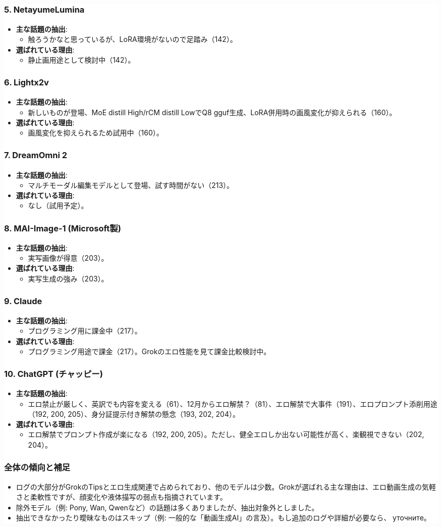 ### 5. NetayumeLumina
- **主な話題の抽出**:
  - 触ろうかなと思っているが、LoRA環境がないので足踏み（142）。
- **選ばれている理由**:
  - 静止画用途として検討中（142）。

### 6. Lightx2v
- **主な話題の抽出**:
  - 新しいものが登場、MoE distill High/rCM distill LowでQ8 gguf生成、LoRA併用時の画風変化が抑えられる（160）。
- **選ばれている理由**:
  - 画風変化を抑えられるため試用中（160）。

### 7. DreamOmni 2
- **主な話題の抽出**:
  - マルチモーダル編集モデルとして登場、試す時間がない（213）。
- **選ばれている理由**:
  - なし（試用予定）。

### 8. MAI-Image-1 (Microsoft製)
- **主な話題の抽出**:
  - 実写画像が得意（203）。
- **選ばれている理由**:
  - 実写生成の強み（203）。

### 9. Claude
- **主な話題の抽出**:
  - プログラミング用に課金中（217）。
- **選ばれている理由**:
  - プログラミング用途で課金（217）。Grokのエロ性能を見て課金比較検討中。

### 10. ChatGPT (チャッピー)
- **主な話題の抽出**:
  - エロ禁止が厳しく、英訳でも内容を変える（61）、12月からエロ解禁？（81）、エロ解禁で大事件（191）、エロプロンプト添削用途（192, 200, 205）、身分証提示付き解禁の懸念（193, 202, 204）。
- **選ばれている理由**:
  - エロ解禁でプロンプト作成が楽になる（192, 200, 205）。ただし、健全エロしか出ない可能性が高く、楽観視できない（202, 204）。

### 全体の傾向と補足
- ログの大部分がGrokのTipsとエロ生成関連で占められており、他のモデルは少数。Grokが選ばれる主な理由は、エロ動画生成の気軽さと柔軟性ですが、顔変化や液体描写の弱点も指摘されています。
- 除外モデル（例: Pony, Wan, Qwenなど）の話題は多くありましたが、抽出対象外としました。
- 抽出できなかったり曖昧なものはスキップ（例: 一般的な「動画生成AI」の言及）。もし追加のログや詳細が必要なら、 уточните。